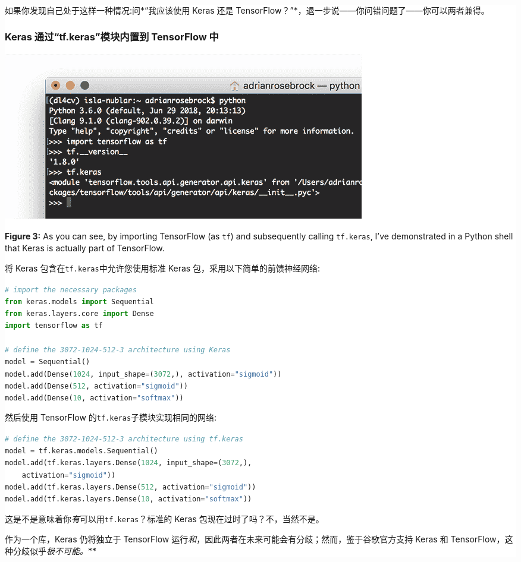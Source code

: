 如果你发现自己处于这样一种情况:问*“我应该使用 Keras 还是 TensorFlow？”*，退一步说——你问错问题了——你可以两者兼得。

### Keras 通过“tf.keras”模块内置到 TensorFlow 中

[![](img/7492a7e80bfd24bb5966f996d4b3cb04.png)](https://pyimagesearch.com/wp-content/uploads/2018/10/keras_vs_tensorflow_terminal.png)

**Figure 3:** As you can see, by importing TensorFlow (as `tf`) and subsequently calling `tf.keras`, I’ve demonstrated in a Python shell that Keras is actually part of TensorFlow.

将 Keras 包含在`tf.keras`中允许您使用标准 Keras 包，采用以下简单的前馈神经网络:

```py
# import the necessary packages
from keras.models import Sequential
from keras.layers.core import Dense
import tensorflow as tf

# define the 3072-1024-512-3 architecture using Keras
model = Sequential()
model.add(Dense(1024, input_shape=(3072,), activation="sigmoid"))
model.add(Dense(512, activation="sigmoid"))
model.add(Dense(10, activation="softmax"))

```

然后使用 TensorFlow 的`tf.keras`子模块实现相同的网络:

```py
# define the 3072-1024-512-3 architecture using tf.keras
model = tf.keras.models.Sequential()
model.add(tf.keras.layers.Dense(1024, input_shape=(3072,),
	activation="sigmoid"))
model.add(tf.keras.layers.Dense(512, activation="sigmoid"))
model.add(tf.keras.layers.Dense(10, activation="softmax"))

```

这是不是意味着你*有*可以用`tf.keras`？标准的 Keras 包现在过时了吗？不，当然不是。

作为一个库，Keras 仍将独立于 TensorFlow 运行*和*，因此两者在未来可能会有分歧；然而，鉴于谷歌官方支持 Keras 和 TensorFlow，这种分歧似乎*极不可能。***
